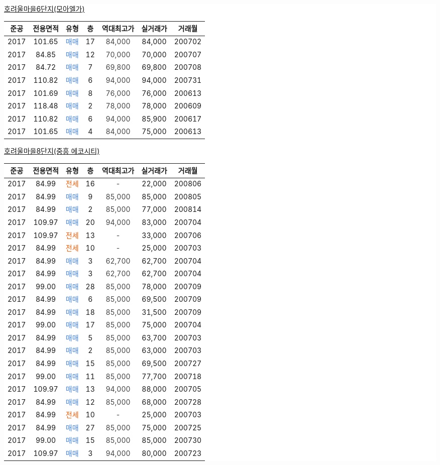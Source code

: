 
[호려울마을6단지(모아엘가)](https://search.naver.com/search.naver?query=%EC%84%B8%EC%A2%85%ED%8A%B9%EB%B3%84%EC%9E%90%EC%B9%98%EC%8B%9C+%EB%B3%B4%EB%9E%8C%EB%8F%99+%ED%98%B8%EB%A0%A4%EC%9A%B8%EB%A7%88%EC%9D%846%EB%8B%A8%EC%A7%80%28%EB%AA%A8%EC%95%84%EC%97%98%EA%B0%80%29)

|준공|전용면적|유형|층|역대최고가|실거래가|거래월|
|:---:|:---:|:---:|:---:|:---:|:---:|:---:|
|2017|101.65|<span style="color:#4285f3">매매</span>|17|<span style="color:#444444">84,000</span>|84,000|200702|
|2017|84.85|<span style="color:#4285f3">매매</span>|12|<span style="color:#444444">70,000</span>|70,000|200707|
|2017|84.72|<span style="color:#4285f3">매매</span>|7|<span style="color:#444444">69,800</span>|69,800|200708|
|2017|110.82|<span style="color:#4285f3">매매</span>|6|<span style="color:#444444">94,000</span>|94,000|200731|
|2017|101.69|<span style="color:#4285f3">매매</span>|8|<span style="color:#444444">76,000</span>|76,000|200613|
|2017|118.48|<span style="color:#4285f3">매매</span>|2|<span style="color:#444444">78,000</span>|78,000|200609|
|2017|110.82|<span style="color:#4285f3">매매</span>|6|<span style="color:#444444">94,000</span>|85,900|200617|
|2017|101.65|<span style="color:#4285f3">매매</span>|4|<span style="color:#444444">84,000</span>|75,000|200613|

[호려울마을8단지(중흥 에코시티)](https://search.naver.com/search.naver?query=%EC%84%B8%EC%A2%85%ED%8A%B9%EB%B3%84%EC%9E%90%EC%B9%98%EC%8B%9C+%EB%B3%B4%EB%9E%8C%EB%8F%99+%ED%98%B8%EB%A0%A4%EC%9A%B8%EB%A7%88%EC%9D%848%EB%8B%A8%EC%A7%80%28%EC%A4%91%ED%9D%A5+%EC%97%90%EC%BD%94%EC%8B%9C%ED%8B%B0%29)

|준공|전용면적|유형|층|역대최고가|실거래가|거래월|
|:---:|:---:|:---:|:---:|:---:|:---:|:---:|
|2017|84.99|<span style="color:#ff5a00">전세</span>|16|<span style="color:#444444">-</span>|22,000|200806|
|2017|84.99|<span style="color:#4285f3">매매</span>|9|<span style="color:#444444">85,000</span>|85,000|200805|
|2017|84.99|<span style="color:#4285f3">매매</span>|2|<span style="color:#444444">85,000</span>|77,000|200814|
|2017|109.97|<span style="color:#4285f3">매매</span>|20|<span style="color:#444444">94,000</span>|83,000|200704|
|2017|109.97|<span style="color:#ff5a00">전세</span>|13|<span style="color:#444444">-</span>|33,000|200706|
|2017|84.99|<span style="color:#ff5a00">전세</span>|10|<span style="color:#444444">-</span>|25,000|200703|
|2017|84.99|<span style="color:#4285f3">매매</span>|3|<span style="color:#444444">62,700</span>|62,700|200704|
|2017|84.99|<span style="color:#4285f3">매매</span>|3|<span style="color:#444444">62,700</span>|62,700|200704|
|2017|99.00|<span style="color:#4285f3">매매</span>|28|<span style="color:#444444">85,000</span>|78,000|200709|
|2017|84.99|<span style="color:#4285f3">매매</span>|6|<span style="color:#444444">85,000</span>|69,500|200709|
|2017|84.99|<span style="color:#4285f3">매매</span>|18|<span style="color:#444444">85,000</span>|31,500|200709|
|2017|99.00|<span style="color:#4285f3">매매</span>|17|<span style="color:#444444">85,000</span>|75,000|200704|
|2017|84.99|<span style="color:#4285f3">매매</span>|5|<span style="color:#444444">85,000</span>|63,700|200703|
|2017|84.99|<span style="color:#4285f3">매매</span>|2|<span style="color:#444444">85,000</span>|63,000|200703|
|2017|84.99|<span style="color:#4285f3">매매</span>|15|<span style="color:#444444">85,000</span>|69,500|200727|
|2017|99.00|<span style="color:#4285f3">매매</span>|11|<span style="color:#444444">85,000</span>|77,700|200718|
|2017|109.97|<span style="color:#4285f3">매매</span>|13|<span style="color:#444444">94,000</span>|88,000|200705|
|2017|84.99|<span style="color:#4285f3">매매</span>|12|<span style="color:#444444">85,000</span>|68,000|200728|
|2017|84.99|<span style="color:#ff5a00">전세</span>|10|<span style="color:#444444">-</span>|25,000|200703|
|2017|84.99|<span style="color:#4285f3">매매</span>|27|<span style="color:#444444">85,000</span>|75,000|200725|
|2017|99.00|<span style="color:#4285f3">매매</span>|15|<span style="color:#444444">85,000</span>|85,000|200730|
|2017|109.97|<span style="color:#4285f3">매매</span>|3|<span style="color:#444444">94,000</span>|80,000|200723|